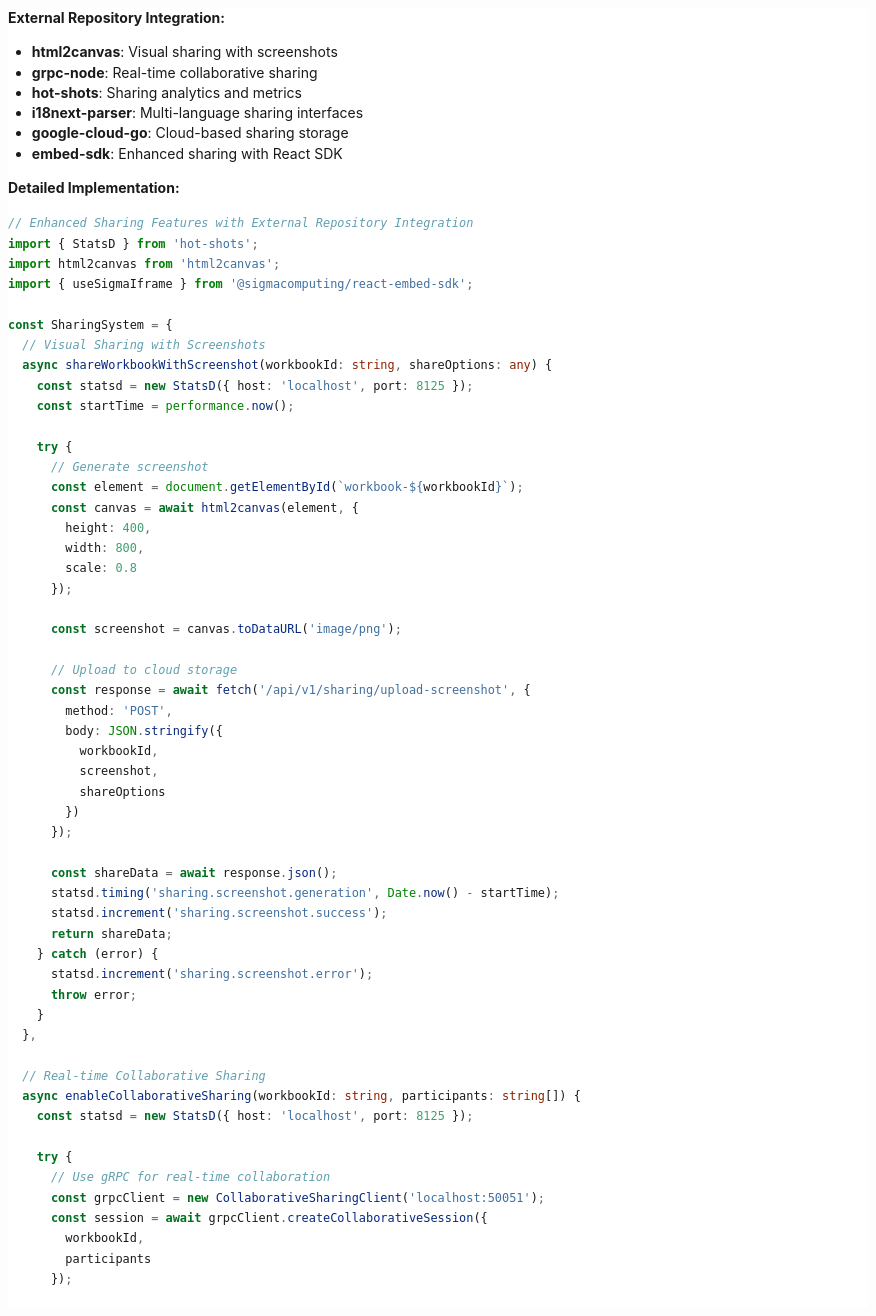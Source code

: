 **External Repository Integration:**
- **html2canvas**: Visual sharing with screenshots
- **grpc-node**: Real-time collaborative sharing
- **hot-shots**: Sharing analytics and metrics
- **i18next-parser**: Multi-language sharing interfaces
- **google-cloud-go**: Cloud-based sharing storage
- **embed-sdk**: Enhanced sharing with React SDK

**Detailed Implementation:**
```typescript
// Enhanced Sharing Features with External Repository Integration
import { StatsD } from 'hot-shots';
import html2canvas from 'html2canvas';
import { useSigmaIframe } from '@sigmacomputing/react-embed-sdk';

const SharingSystem = {
  // Visual Sharing with Screenshots
  async shareWorkbookWithScreenshot(workbookId: string, shareOptions: any) {
    const statsd = new StatsD({ host: 'localhost', port: 8125 });
    const startTime = performance.now();
    
    try {
      // Generate screenshot
      const element = document.getElementById(`workbook-${workbookId}`);
      const canvas = await html2canvas(element, {
        height: 400,
        width: 800,
        scale: 0.8
      });
      
      const screenshot = canvas.toDataURL('image/png');
      
      // Upload to cloud storage
      const response = await fetch('/api/v1/sharing/upload-screenshot', {
        method: 'POST',
        body: JSON.stringify({
          workbookId,
          screenshot,
          shareOptions
        })
      });
      
      const shareData = await response.json();
      statsd.timing('sharing.screenshot.generation', Date.now() - startTime);
      statsd.increment('sharing.screenshot.success');
      return shareData;
    } catch (error) {
      statsd.increment('sharing.screenshot.error');
      throw error;
    }
  },

  // Real-time Collaborative Sharing
  async enableCollaborativeSharing(workbookId: string, participants: string[]) {
    const statsd = new StatsD({ host: 'localhost', port: 8125 });
    
    try {
      // Use gRPC for real-time collaboration
      const grpcClient = new CollaborativeSharingClient('localhost:50051');
      const session = await grpcClient.createCollaborativeSession({
        workbookId,
        participants
      });
      
```